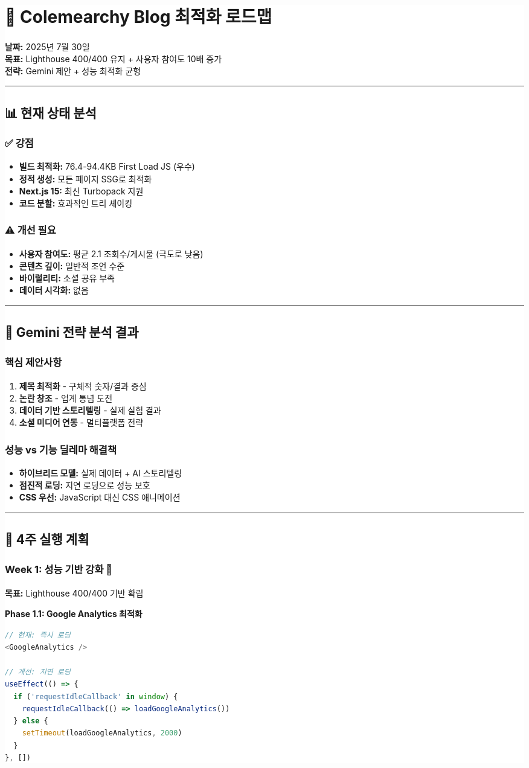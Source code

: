 # 🚀 Colemearchy Blog 최적화 로드맵

**날짜:** 2025년 7월 30일  
**목표:** Lighthouse 400/400 유지 + 사용자 참여도 10배 증가  
**전략:** Gemini 제안 + 성능 최적화 균형

---

## 📊 **현재 상태 분석**

### **✅ 강점**
- **빌드 최적화:** 76.4-94.4KB First Load JS (우수)
- **정적 생성:** 모든 페이지 SSG로 최적화
- **Next.js 15:** 최신 Turbopack 지원
- **코드 분할:** 효과적인 트리 셰이킹

### **⚠️ 개선 필요**
- **사용자 참여도:** 평균 2.1 조회수/게시물 (극도로 낮음)
- **콘텐츠 깊이:** 일반적 조언 수준
- **바이럴리티:** 소셜 공유 부족
- **데이터 시각화:** 없음

---

## 🤖 **Gemini 전략 분석 결과**

### **핵심 제안사항**
1. **제목 최적화** - 구체적 숫자/결과 중심
2. **논란 창조** - 업계 통념 도전
3. **데이터 기반 스토리텔링** - 실제 실험 결과
4. **소셜 미디어 연동** - 멀티플랫폼 전략

### **성능 vs 기능 딜레마 해결책**
- **하이브리드 모델:** 실제 데이터 + AI 스토리텔링
- **점진적 로딩:** 지연 로딩으로 성능 보호
- **CSS 우선:** JavaScript 대신 CSS 애니메이션

---

## 🎯 **4주 실행 계획**

### **Week 1: 성능 기반 강화** 🔧
**목표:** Lighthouse 400/400 기반 확립

**Phase 1.1: Google Analytics 최적화**
```typescript
// 현재: 즉시 로딩
<GoogleAnalytics />

// 개선: 지연 로딩
useEffect(() => {
  if ('requestIdleCallback' in window) {
    requestIdleCallback(() => loadGoogleAnalytics())
  } else {
    setTimeout(loadGoogleAnalytics, 2000)
  }
}, [])
```
